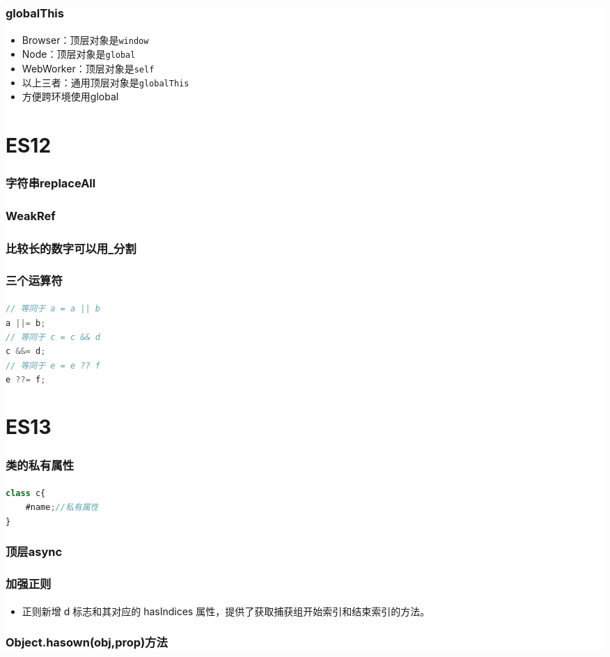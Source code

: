### globalThis

- Browser：顶层对象是`window`
- Node：顶层对象是`global`
- WebWorker：顶层对象是`self`
- 以上三者：通用顶层对象是`globalThis`
- 方便跨环境使用global

# ES12

### 字符串replaceAll

### WeakRef

### 比较长的数字可以用_分割

### 三个运算符

```javascript
// 等同于 a = a || b
a ||= b;
// 等同于 c = c && d
c &&= d;
// 等同于 e = e ?? f
e ??= f;
```

# ES13

### 类的私有属性

```javascript
class c{
    #name;//私有属性
}
```

### 顶层async

### 加强正则

- 正则新增 d 标志和其对应的 hasIndices 属性，提供了获取捕获组开始索引和结束索引的方法。 

### Object.hasown(obj,prop)方法